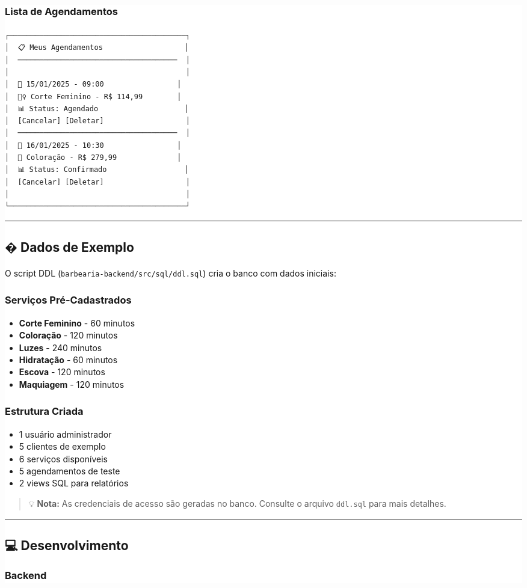 ```
```

### Lista de Agendamentos
```
┌─────────────────────────────────────────┐
│  📋 Meus Agendamentos                   │
│  ─────────────────────────────────────  │
│                                         │
│  📅 15/01/2025 - 09:00                 │
│  💇‍♀️ Corte Feminino - R$ 114,99        │
│  📊 Status: Agendado                    │
│  [Cancelar] [Deletar]                   │
│  ─────────────────────────────────────  │
│  📅 16/01/2025 - 10:30                 │
│  🎨 Coloração - R$ 279,99              │
│  📊 Status: Confirmado                  │
│  [Cancelar] [Deletar]                   │
│                                         │
└─────────────────────────────────────────┘
```

---

## � Dados de Exemplo

O script DDL (`barbearia-backend/src/sql/ddl.sql`) cria o banco com dados iniciais:

### Serviços Pré-Cadastrados
- **Corte Feminino** - 60 minutos
- **Coloração** - 120 minutos
- **Luzes** - 240 minutos
- **Hidratação** - 60 minutos
- **Escova** - 120 minutos
- **Maquiagem** - 120 minutos

### Estrutura Criada
- 1 usuário administrador
- 5 clientes de exemplo
- 6 serviços disponíveis
- 5 agendamentos de teste
- 2 views SQL para relatórios

> 💡 **Nota:** As credenciais de acesso são geradas no banco. Consulte o arquivo `ddl.sql` para mais detalhes.

---

## 💻 Desenvolvimento

### Backend

